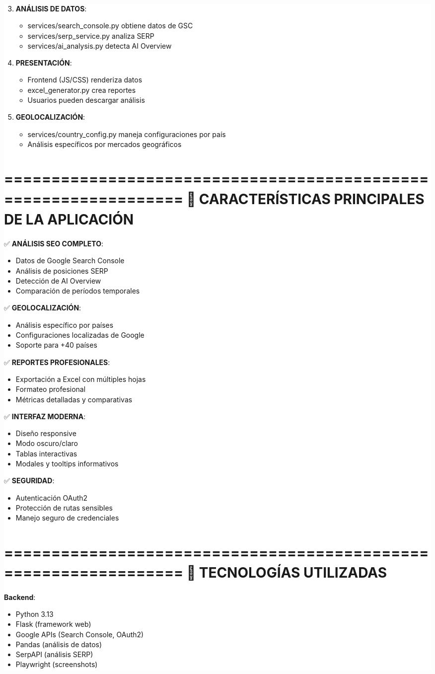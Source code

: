 3. **ANÁLISIS DE DATOS**:
   - services/search_console.py obtiene datos de GSC
   - services/serp_service.py analiza SERP
   - services/ai_analysis.py detecta AI Overview

4. **PRESENTACIÓN**:
   - Frontend (JS/CSS) renderiza datos
   - excel_generator.py crea reportes
   - Usuarios pueden descargar análisis

5. **GEOLOCALIZACIÓN**:
   - services/country_config.py maneja configuraciones por país
   - Análisis específicos por mercados geográficos

================================================================
🎯 CARACTERÍSTICAS PRINCIPALES DE LA APLICACIÓN
================================================================

✅ **ANÁLISIS SEO COMPLETO**:
- Datos de Google Search Console
- Análisis de posiciones SERP
- Detección de AI Overview
- Comparación de períodos temporales

✅ **GEOLOCALIZACIÓN**:
- Análisis específico por países
- Configuraciones localizadas de Google
- Soporte para +40 países

✅ **REPORTES PROFESIONALES**:
- Exportación a Excel con múltiples hojas
- Formateo profesional
- Métricas detalladas y comparativas

✅ **INTERFAZ MODERNA**:
- Diseño responsive
- Modo oscuro/claro
- Tablas interactivas
- Modales y tooltips informativos

✅ **SEGURIDAD**:
- Autenticación OAuth2
- Protección de rutas sensibles
- Manejo seguro de credenciales

================================================================
🚀 TECNOLOGÍAS UTILIZADAS
================================================================

**Backend**:
- Python 3.13
- Flask (framework web)
- Google APIs (Search Console, OAuth2)
- Pandas (análisis de datos)
- SerpAPI (análisis SERP)
- Playwright (screenshots)
